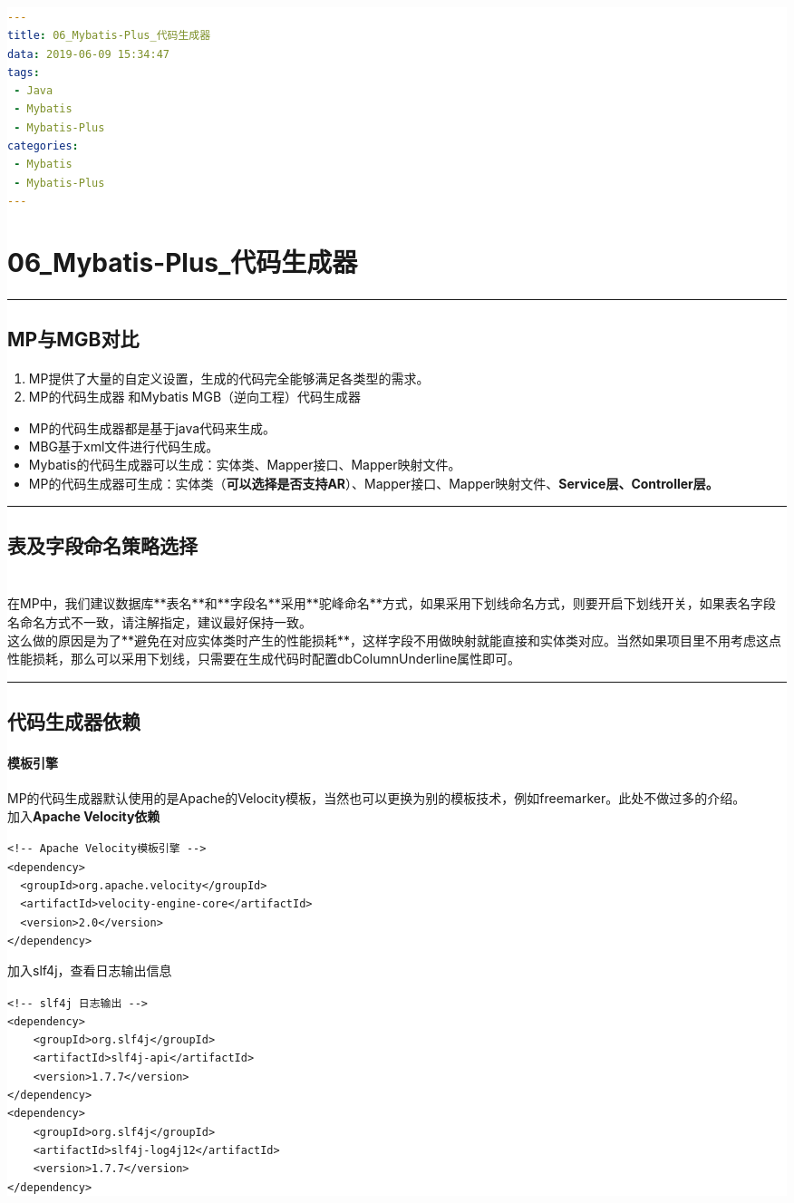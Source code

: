 ```yaml
---
title: 06_Mybatis-Plus_代码生成器
data: 2019-06-09 ‏‎‏‎15:34:47
tags: 
 - Java
 - Mybatis
 - Mybatis-Plus
categories:
 - Mybatis
 - Mybatis-Plus
---
```


# 06_Mybatis-Plus_代码生成器

---
## MP与MGB对比
1. MP提供了大量的自定义设置，生成的代码完全能够满足各类型的需求。
2. MP的代码生成器 和Mybatis MGB（逆向工程）代码生成器
  - MP的代码生成器都是基于java代码来生成。
  - MBG基于xml文件进行代码生成。
  - Mybatis的代码生成器可以生成：实体类、Mapper接口、Mapper映射文件。
  - MP的代码生成器可生成：实体类（**可以选择是否支持AR**）、Mapper接口、Mapper映射文件、**Service层、Controller层。**
---
## 表及字段命名策略选择
<br>
在MP中，我们建议数据库**表名**和**字段名**采用**驼峰命名**方式，如果采用下划线命名方式，则要开启下划线开关，如果表名字段名命名方式不一致，请注解指定，建议最好保持一致。
<br>
这么做的原因是为了**避免在对应实体类时产生的性能损耗**，这样字段不用做映射就能直接和实体类对应。当然如果项目里不用考虑这点性能损耗，那么可以采用下划线，只需要在生成代码时配置dbColumnUnderline属性即可。

---
## 代码生成器依赖
#### 模板引擎
MP的代码生成器默认使用的是Apache的Velocity模板，当然也可以更换为别的模板技术，例如freemarker。此处不做过多的介绍。
<br>加入**Apache Velocity依赖**
```
<!-- Apache Velocity模板引擎 -->
<dependency>
  <groupId>org.apache.velocity</groupId>
  <artifactId>velocity-engine-core</artifactId>
  <version>2.0</version>
</dependency>
```
加入slf4j，查看日志输出信息
```
<!-- slf4j 日志输出 -->
<dependency>
	<groupId>org.slf4j</groupId>
	<artifactId>slf4j-api</artifactId>
	<version>1.7.7</version>
</dependency>
<dependency>
	<groupId>org.slf4j</groupId>
	<artifactId>slf4j-log4j12</artifactId>
	<version>1.7.7</version>
</dependency>
```